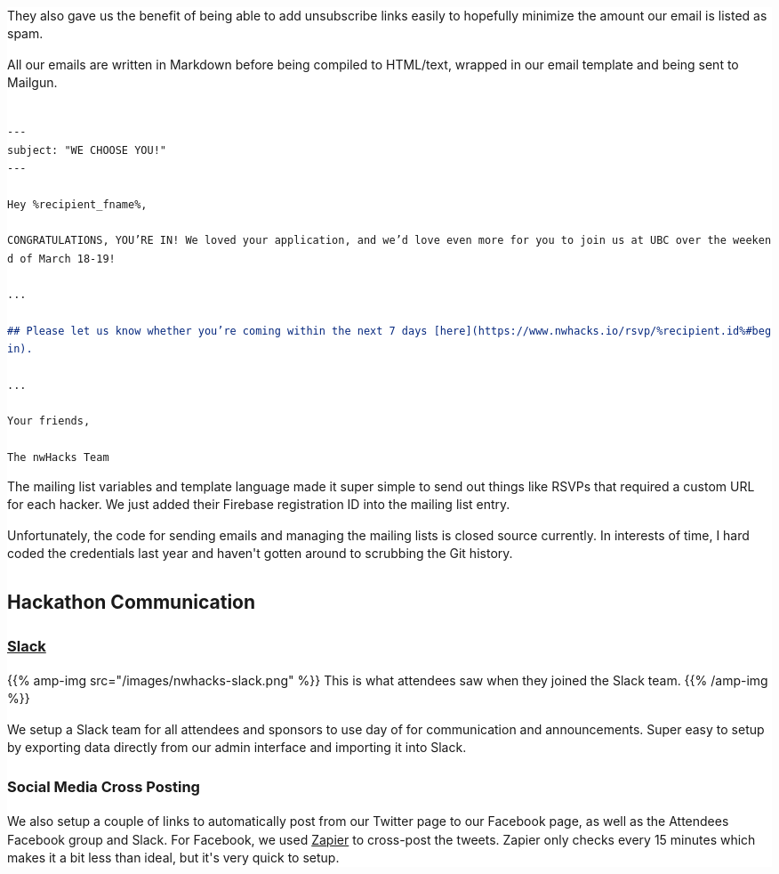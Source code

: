 They also gave us the benefit of being able to add unsubscribe links easily to
hopefully minimize the amount our email is listed as spam.

All our emails are written in Markdown before being compiled to HTML/text,
wrapped in our email template and being sent to Mailgun.

```md

---
subject: "WE CHOOSE YOU!"
---

Hey %recipient_fname%,

CONGRATULATIONS, YOU’RE IN! We loved your application, and we’d love even more for you to join us at UBC over the weekend of March 18-19!

...

## Please let us know whether you’re coming within the next 7 days [here](https://www.nwhacks.io/rsvp/%recipient.id%#begin).

...

Your friends,

The nwHacks Team
```

The mailing list variables and template language made it super simple to send
out things like RSVPs that required a custom URL for each hacker. We just added
their Firebase registration ID into the mailing list entry.

Unfortunately, the code for sending emails and managing the mailing lists is
closed source currently. In interests of time, I hard coded the credentials last
year and haven't gotten around to scrubbing the Git history.

## Hackathon Communication

### [Slack](https://nwhacks17.slack.com)

{{% amp-img src="/images/nwhacks-slack.png" %}}
This is what attendees saw when they joined the Slack team.
{{% /amp-img %}}

We setup a Slack team for all attendees and sponsors to use day of for
communication and announcements. Super easy to setup by exporting data directly
from our admin interface and importing it into Slack.

### Social Media Cross Posting

We also setup a couple of links to automatically post from our Twitter page to
our Facebook page, as well as the Attendees Facebook group and Slack. For
Facebook, we used [Zapier](https://zapier.com) to cross-post the tweets. Zapier
only checks every 15 minutes which makes it a bit less than ideal, but it's very
quick to setup.
